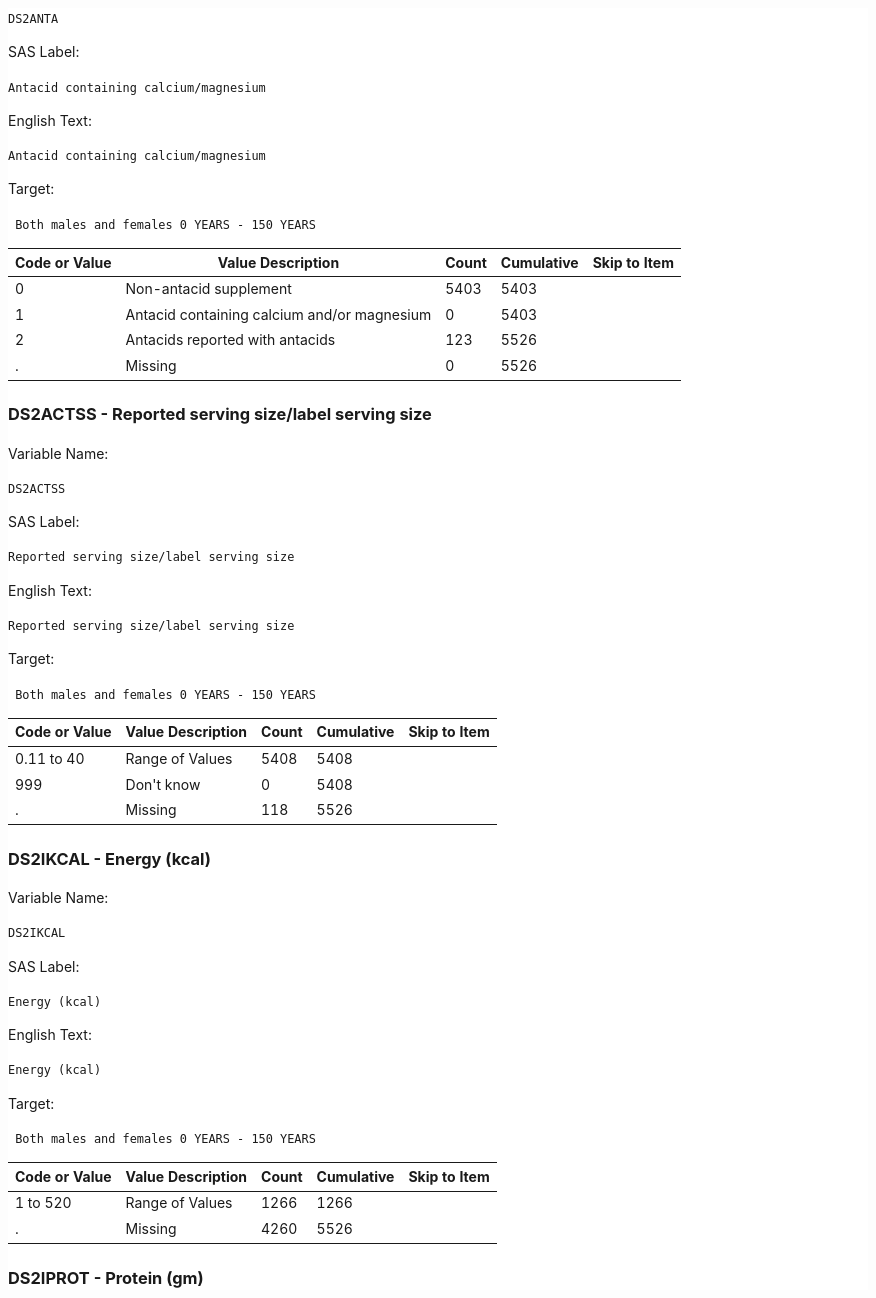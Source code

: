     DS2ANTA 
SAS Label:

    Antacid containing calcium/magnesium
English Text:

    Antacid containing calcium/magnesium
Target:

     Both males and females 0 YEARS - 150 YEARS
Code or Value | Value Description | Count | Cumulative | Skip to Item  
---|---|---|---|---  
0 | Non-antacid supplement | 5403 | 5403 |   
1 | Antacid containing calcium and/or magnesium | 0 | 5403 |   
2 | Antacids reported with antacids | 123 | 5526 |   
. | Missing | 0 | 5526 |   
  
### DS2ACTSS - Reported serving size/label serving size

Variable Name:

    DS2ACTSS
SAS Label:

    Reported serving size/label serving size
English Text:

    Reported serving size/label serving size
Target:

     Both males and females 0 YEARS - 150 YEARS
Code or Value | Value Description | Count | Cumulative | Skip to Item  
---|---|---|---|---  
0.11 to 40 | Range of Values | 5408 | 5408 |   
999 | Don't know | 0 | 5408 |   
. | Missing | 118 | 5526 |   
  
### DS2IKCAL - Energy (kcal)

Variable Name:

    DS2IKCAL
SAS Label:

    Energy (kcal)
English Text:

    Energy (kcal)
Target:

     Both males and females 0 YEARS - 150 YEARS
Code or Value | Value Description | Count | Cumulative | Skip to Item  
---|---|---|---|---  
1 to 520 | Range of Values | 1266 | 1266 |   
. | Missing | 4260 | 5526 |   
  
### DS2IPROT - Protein (gm)
